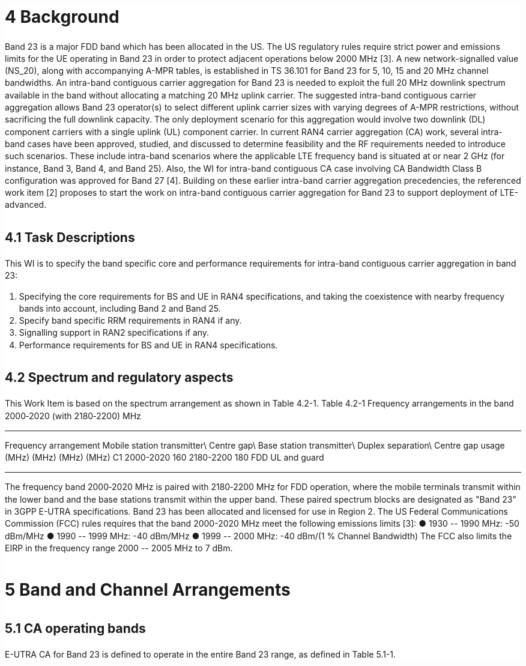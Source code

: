 # 4 Background
Band 23 is a major FDD band which has been allocated in the US. The US
regulatory rules require strict power and emissions limits for the UE
operating in Band 23 in order to protect adjacent operations below 2000 MHz
[3]. A new network-signalled value (NS_20), along with accompanying A-MPR
tables, is established in TS 36.101 for Band 23 for 5, 10, 15 and 20 MHz
channel bandwidths.
An intra-band contiguous carrier aggregation for Band 23 is needed to exploit
the full 20 MHz downlink spectrum available in the band without allocating a
matching 20 MHz uplink carrier. The suggested intra-band contiguous carrier
aggregation allows Band 23 operator(s) to select different uplink carrier
sizes with varying degrees of A-MPR restrictions, without sacrificing the full
downlink capacity. The only deployment scenario for this aggregation would
involve two downlink (DL) component carriers with a single uplink (UL)
component carrier.
In current RAN4 carrier aggregation (CA) work, several intra-band cases have
been approved, studied, and discussed to determine feasibility and the RF
requirements needed to introduce such scenarios. These include intra-band
scenarios where the applicable LTE frequency band is situated at or near 2 GHz
(for instance, Band 3, Band 4, and Band 25). Also, the WI for intra-band
contiguous CA case involving CA Bandwidth Class B configuration was approved
for Band 27 [4]. Building on these earlier intra-band carrier aggregation
precedencies, the referenced work item [2] proposes to start the work on
intra-band contiguous carrier aggregation for Band 23 to support deployment of
LTE-advanced.
## 4.1 Task Descriptions
This WI is to specify the band specific core and performance requirements for
intra-band contiguous carrier aggregation in band 23:
1) Specifying the core requirements for BS and UE in RAN4 specifications, and
taking the coexistence with nearby frequency bands into account, including
Band 2 and Band 25.
2) Specify band specific RRM requirements in RAN4 if any.
3) Signalling support in RAN2 specifications if any.
4) Performance requirements for BS and UE in RAN4 specifications.
## 4.2 Spectrum and regulatory aspects
This Work Item is based on the spectrum arrangement as shown in Table 4.2-1.
Table 4.2-1 Frequency arrangements in the band 2000‑2020 (with 2180‑2200) MHz
* * *
Frequency arrangement Mobile station transmitter\ Centre gap\ Base station
transmitter\ Duplex separation\ Centre gap usage (MHz) (MHz) (MHz) (MHz)
C1 2000-2020 160 2180-2200 180 FDD UL and guard
* * *
The frequency band 2000‑2020 MHz is paired with 2180‑2200 MHz for FDD
operation, where the mobile terminals transmit within the lower band and the
base stations transmit within the upper band. These paired spectrum blocks are
designated as "Band 23" in 3GPP E-UTRA specifications. Band 23 has been
allocated and licensed for use in Region 2.
The US Federal Communications Commission (FCC) rules requires that the band
2000-2020 MHz meet the following emissions limits [3]:
● 1930 -- 1990 MHz: -50 dBm/MHz
● 1990 -- 1999 MHz: -40 dBm/MHz
● 1999 -- 2000 MHz: -40 dBm/(1 % Channel Bandwidth)
The FCC also limits the EIRP in the frequency range 2000 -- 2005 MHz to 7 dBm.
# 5 Band and Channel Arrangements
## 5.1 CA operating bands
E-UTRA CA for Band 23 is defined to operate in the entire Band 23 range, as
defined in Table 5.1-1.